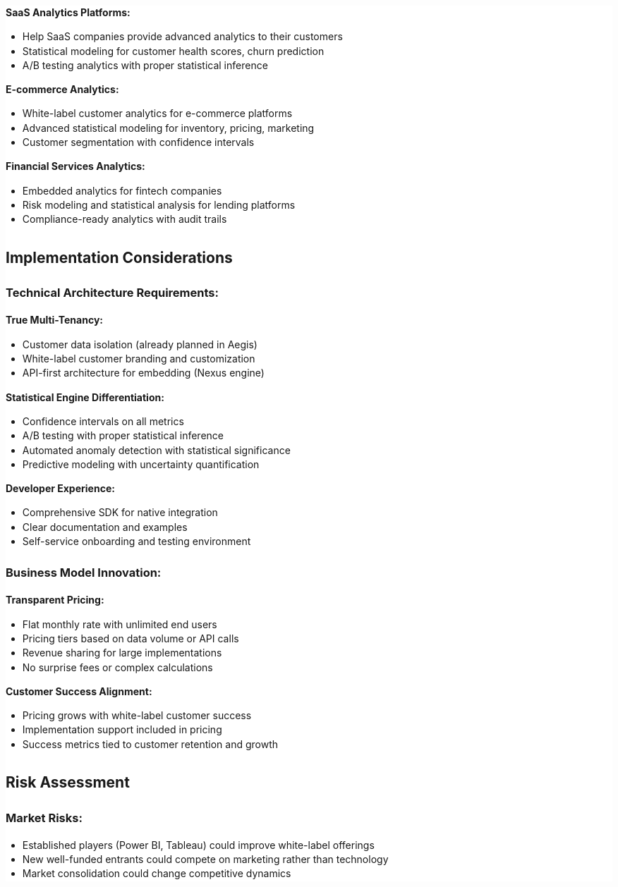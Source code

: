 **SaaS Analytics Platforms:**
- Help SaaS companies provide advanced analytics to their customers
- Statistical modeling for customer health scores, churn prediction
- A/B testing analytics with proper statistical inference

**E-commerce Analytics:**
- White-label customer analytics for e-commerce platforms
- Advanced statistical modeling for inventory, pricing, marketing
- Customer segmentation with confidence intervals

**Financial Services Analytics:**
- Embedded analytics for fintech companies
- Risk modeling and statistical analysis for lending platforms
- Compliance-ready analytics with audit trails

## Implementation Considerations

### Technical Architecture Requirements:

**True Multi-Tenancy:**
- Customer data isolation (already planned in Aegis)
- White-label customer branding and customization
- API-first architecture for embedding (Nexus engine)

**Statistical Engine Differentiation:**
- Confidence intervals on all metrics
- A/B testing with proper statistical inference
- Automated anomaly detection with statistical significance
- Predictive modeling with uncertainty quantification

**Developer Experience:**
- Comprehensive SDK for native integration
- Clear documentation and examples
- Self-service onboarding and testing environment

### Business Model Innovation:

**Transparent Pricing:**
- Flat monthly rate with unlimited end users
- Pricing tiers based on data volume or API calls
- Revenue sharing for large implementations
- No surprise fees or complex calculations

**Customer Success Alignment:**
- Pricing grows with white-label customer success
- Implementation support included in pricing
- Success metrics tied to customer retention and growth

## Risk Assessment

### Market Risks:
- Established players (Power BI, Tableau) could improve white-label offerings
- New well-funded entrants could compete on marketing rather than technology
- Market consolidation could change competitive dynamics
